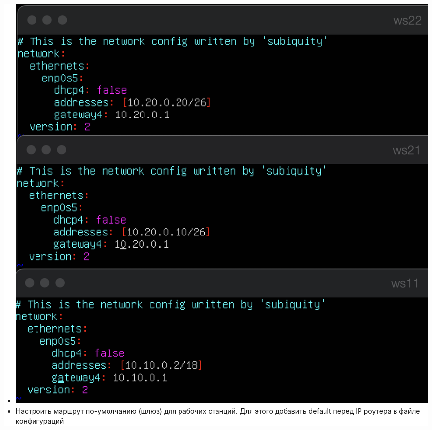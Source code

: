 - ![Alt text](./images/image-30.png)
- Настроить маршрут по-умолчанию (шлюз) для рабочих станций. Для этого добавить default перед IP роутера в файле конфигураций